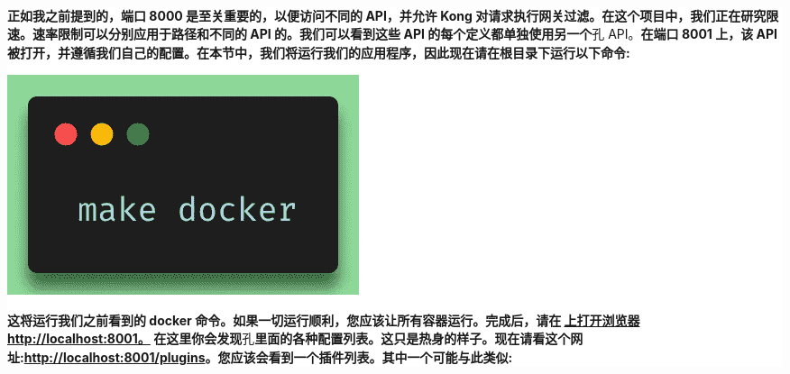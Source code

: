 **正如我之前提到的，端口 **8000** 是至关重要的，以便访问不同的 API，并允许 Kong 对请求执行网关过滤。在这个项目中，我们正在研究限速。速率限制可以分别应用于路径和不同的 **API 的**。我们可以看到这些 **API** 的每个定义都单独使用另一个**孔 API。**在端口 **8001** 上，该 API 被打开，并遵循我们自己的配置。在本节中，我们将运行我们的应用程序，因此现在请在根目录下运行以下命令:**

**![](img/1d503c8b3cf44ac77c4c90d279b7e7e2.png)**

**这将运行我们之前看到的 **docker** 命令。如果一切运行顺利，您应该让所有容器运行。完成后，请在 [**上打开浏览器 http://localhost:8001。**](http://localhost:8001.) 在这里你会发现**孔**里面的各种配置列表。这只是热身的样子。现在请看这个网址:[http://localhost:8001/plugins](http://localhost:8001/plugins)。您应该会看到一个插件列表。其中一个可能与此类似:**

